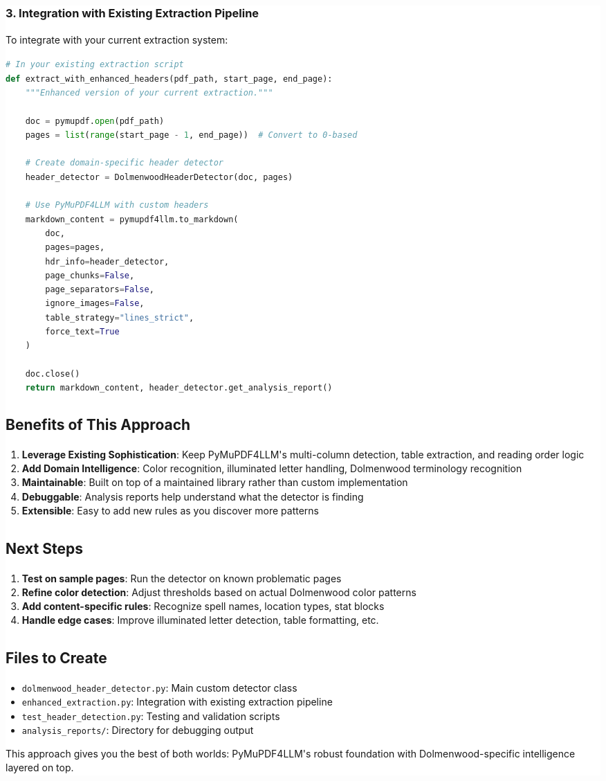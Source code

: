 ### 3. Integration with Existing Extraction Pipeline

To integrate with your current extraction system:

```python
# In your existing extraction script
def extract_with_enhanced_headers(pdf_path, start_page, end_page):
    """Enhanced version of your current extraction."""
    
    doc = pymupdf.open(pdf_path)
    pages = list(range(start_page - 1, end_page))  # Convert to 0-based
    
    # Create domain-specific header detector
    header_detector = DolmenwoodHeaderDetector(doc, pages)
    
    # Use PyMuPDF4LLM with custom headers
    markdown_content = pymupdf4llm.to_markdown(
        doc,
        pages=pages,
        hdr_info=header_detector,
        page_chunks=False,
        page_separators=False,
        ignore_images=False,
        table_strategy="lines_strict",
        force_text=True
    )
    
    doc.close()
    return markdown_content, header_detector.get_analysis_report()
```

## Benefits of This Approach

1. **Leverage Existing Sophistication**: Keep PyMuPDF4LLM's multi-column detection, table extraction, and reading order logic
2. **Add Domain Intelligence**: Color recognition, illuminated letter handling, Dolmenwood terminology recognition
3. **Maintainable**: Built on top of a maintained library rather than custom implementation
4. **Debuggable**: Analysis reports help understand what the detector is finding
5. **Extensible**: Easy to add new rules as you discover more patterns

## Next Steps

1. **Test on sample pages**: Run the detector on known problematic pages
2. **Refine color detection**: Adjust thresholds based on actual Dolmenwood color patterns
3. **Add content-specific rules**: Recognize spell names, location types, stat blocks
4. **Handle edge cases**: Improve illuminated letter detection, table formatting, etc.

## Files to Create

- `dolmenwood_header_detector.py`: Main custom detector class
- `enhanced_extraction.py`: Integration with existing extraction pipeline  
- `test_header_detection.py`: Testing and validation scripts
- `analysis_reports/`: Directory for debugging output

This approach gives you the best of both worlds: PyMuPDF4LLM's robust foundation with Dolmenwood-specific intelligence layered on top.